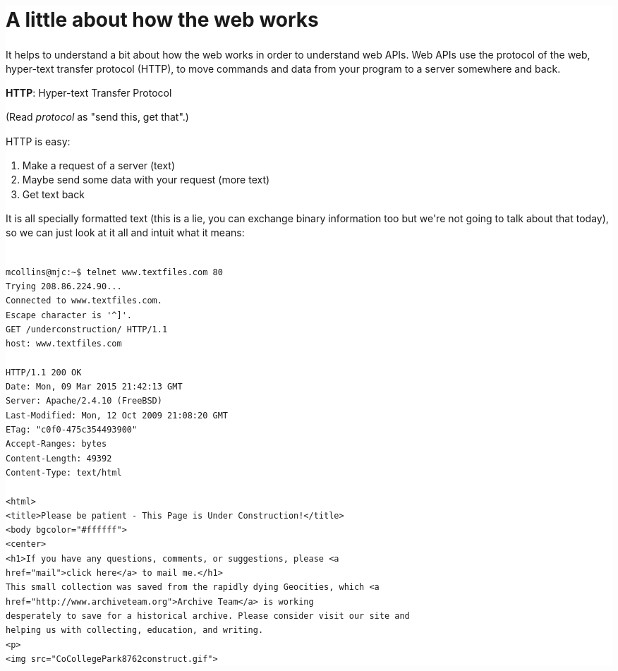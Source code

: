 
# A little about how the web works

It helps to understand a bit about how the web works in order to understand web 
APIs. Web APIs use the protocol of the web, hyper-text transfer protocol 
(HTTP), to move commands and data from your program to a server somewhere and 
back.

**HTTP**: Hyper-text Transfer Protocol

(Read *protocol* as "send this, get that".)

HTTP is easy:

1. Make a request of a server (text)
1. Maybe send some data with your request (more text)
1. Get text back

It is all specially formatted text (this is a lie, you can exchange binary 
information too but we're not going to talk about that today), so we can just 
look at it all and intuit what it means:

```

mcollins@mjc:~$ telnet www.textfiles.com 80
Trying 208.86.224.90...
Connected to www.textfiles.com.
Escape character is '^]'.
GET /underconstruction/ HTTP/1.1
host: www.textfiles.com

HTTP/1.1 200 OK
Date: Mon, 09 Mar 2015 21:42:13 GMT
Server: Apache/2.4.10 (FreeBSD)
Last-Modified: Mon, 12 Oct 2009 21:08:20 GMT
ETag: "c0f0-475c354493900"
Accept-Ranges: bytes
Content-Length: 49392
Content-Type: text/html

<html>
<title>Please be patient - This Page is Under Construction!</title>
<body bgcolor="#ffffff">
<center>
<h1>If you have any questions, comments, or suggestions, please <a 
href="mail">click here</a> to mail me.</h1>
This small collection was saved from the rapidly dying Geocities, which <a 
href="http://www.archiveteam.org">Archive Team</a> is working 
desperately to save for a historical archive. Please consider visit our site and 
helping us with collecting, education, and writing.
<p>
<img src="CoCollegePark8762construct.gif">

```
